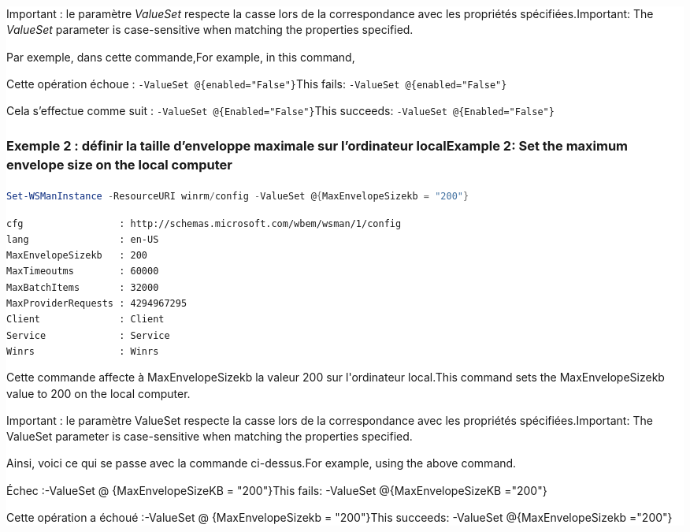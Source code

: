 <span data-ttu-id="30c77-115">Important : le paramètre *ValueSet* respecte la casse lors de la correspondance avec les propriétés spécifiées.</span><span class="sxs-lookup"><span data-stu-id="30c77-115">Important: The *ValueSet* parameter is case-sensitive when matching the properties specified.</span></span>

<span data-ttu-id="30c77-116">Par exemple, dans cette commande,</span><span class="sxs-lookup"><span data-stu-id="30c77-116">For example, in this command,</span></span>

<span data-ttu-id="30c77-117">Cette opération échoue : `-ValueSet @{enabled="False"}`</span><span class="sxs-lookup"><span data-stu-id="30c77-117">This fails: `-ValueSet @{enabled="False"}`</span></span>

<span data-ttu-id="30c77-118">Cela s’effectue comme suit : `-ValueSet @{Enabled="False"}`</span><span class="sxs-lookup"><span data-stu-id="30c77-118">This succeeds: `-ValueSet @{Enabled="False"}`</span></span>

### <span data-ttu-id="30c77-119">Exemple 2 : définir la taille d’enveloppe maximale sur l’ordinateur local</span><span class="sxs-lookup"><span data-stu-id="30c77-119">Example 2: Set the maximum envelope size on the local computer</span></span>

```powershell
Set-WSManInstance -ResourceURI winrm/config -ValueSet @{MaxEnvelopeSizekb = "200"}
```

```Output
cfg                 : http://schemas.microsoft.com/wbem/wsman/1/config
lang                : en-US
MaxEnvelopeSizekb   : 200
MaxTimeoutms        : 60000
MaxBatchItems       : 32000
MaxProviderRequests : 4294967295
Client              : Client
Service             : Service
Winrs               : Winrs
```

<span data-ttu-id="30c77-120">Cette commande affecte à MaxEnvelopeSizekb la valeur 200 sur l'ordinateur local.</span><span class="sxs-lookup"><span data-stu-id="30c77-120">This command sets the MaxEnvelopeSizekb value to 200 on the local computer.</span></span>

<span data-ttu-id="30c77-121">Important : le paramètre ValueSet respecte la casse lors de la correspondance avec les propriétés spécifiées.</span><span class="sxs-lookup"><span data-stu-id="30c77-121">Important: The ValueSet parameter is case-sensitive when matching the properties specified.</span></span>

<span data-ttu-id="30c77-122">Ainsi, voici ce qui se passe avec la commande ci-dessus.</span><span class="sxs-lookup"><span data-stu-id="30c77-122">For example, using the above command.</span></span>

<span data-ttu-id="30c77-123">Échec :-ValueSet @ {MaxEnvelopeSizeKB = "200"}</span><span class="sxs-lookup"><span data-stu-id="30c77-123">This fails:     -ValueSet @{MaxEnvelopeSizeKB ="200"}</span></span>

<span data-ttu-id="30c77-124">Cette opération a échoué :-ValueSet @ {MaxEnvelopeSizekb = "200"}</span><span class="sxs-lookup"><span data-stu-id="30c77-124">This succeeds:  -ValueSet @{MaxEnvelopeSizekb ="200"}</span></span>
